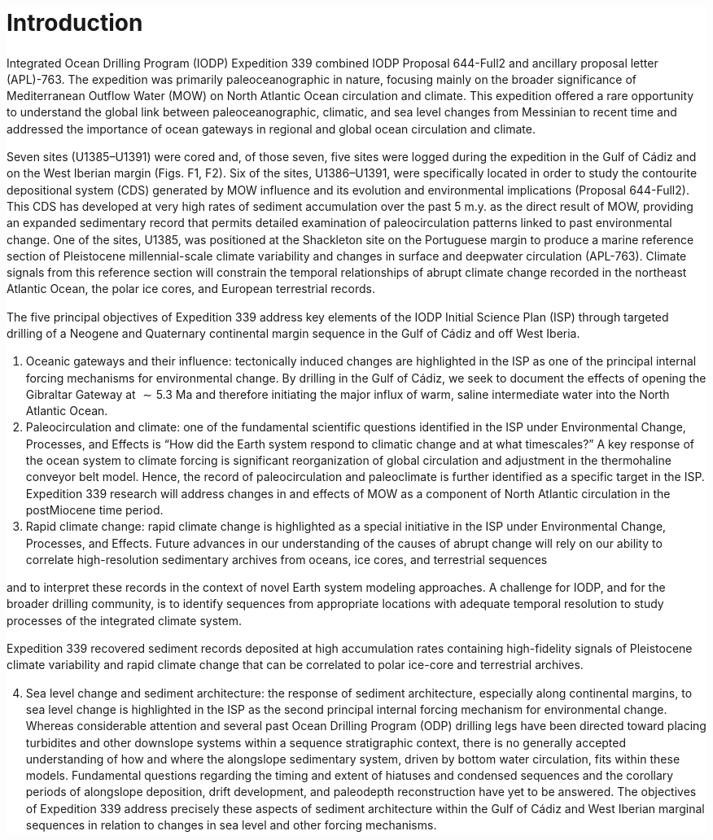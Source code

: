 # Introduction  

Integrated Ocean Drilling Program (IODP) Expedition 339 combined IODP Proposal 644-Full2 and ancillary proposal letter (APL)-763. The expedition was primarily  paleoceanographic  in  nature,  focusing mainly on the broader significance of Mediterranean Outflow Water (MOW) on North Atlantic Ocean circulation and climate. This expedition offered a rare opportunity to understand the global link between paleoceanographic, climatic, and sea level changes from Messinian to recent time and addressed the importance of ocean gateways in regional and global ocean circulation and climate.  

Seven sites (U1385–U1391) were cored and, of those seven, five sites were logged during the expedition in the Gulf of Cádiz and on the West Iberian margin (Figs. F1, F2). Six of the sites, U1386–U1391, were specifically located in order to study the contourite depositional system (CDS) generated by MOW influence and its evolution and environmental implications (Proposal 644-Full2). This CDS has developed at very high rates of sediment accumulation over the past 5 m.y. as the direct result of MOW, providing an expanded sedimentary record that permits detailed examination of paleocirculation patterns linked to past environmental change. One of the sites, U1385, was positioned at the Shackleton site on the Portuguese margin to produce a marine reference section of  Pleistocene  millennial-scale  climate  variability and changes in surface and deepwater circulation (APL-763). Climate signals from this reference section will constrain the temporal relationships of abrupt climate change recorded in the northeast Atlantic Ocean, the polar ice cores, and European terrestrial records.  

The five principal objectives of Expedition 339 address key elements of the IODP Initial Science Plan (ISP) through targeted drilling of a Neogene and Quaternary continental margin sequence in the Gulf of Cádiz and off West Iberia.  

1. Oceanic gateways and their influence: tectonically induced changes are highlighted in the ISP as one of the principal internal forcing mechanisms for environmental change. By drilling in the Gulf of Cádiz, we seek to document the effects of opening the Gibraltar Gateway at ${\sim}5.3\ \mathrm{Ma}$ and therefore initiating the major influx of warm, saline intermediate  water  into  the  North  Atlantic Ocean.   
2. Paleocirculation and climate: one of the fundamental scientific questions identified in the ISP under Environmental Change, Processes, and Effects is “How did the Earth system respond to climatic change and at what timescales?” A key response of the ocean system to climate forcing is significant reorganization of global circulation and adjustment in the thermohaline conveyor belt model. Hence, the record of paleocirculation and paleoclimate is further identified as a specific target in the ISP. Expedition 339 research will address changes in and effects of MOW as a component of North Atlantic circulation in the postMiocene time period.   
3. Rapid climate change: rapid climate change is highlighted as a special initiative in the ISP under Environmental Change, Processes, and Effects. Future advances in our understanding of the causes of abrupt change will rely on our ability to correlate high-resolution sedimentary archives from oceans, ice cores, and terrestrial sequences  

and to interpret these records in the context of novel Earth system modeling approaches. A challenge for IODP, and for the broader drilling community, is to identify sequences from appropriate locations with adequate temporal resolution to study processes of the integrated climate system.  

Expedition 339 recovered sediment records deposited at high accumulation rates containing high-fidelity signals of Pleistocene climate variability and rapid climate change that can be correlated to polar ice-core and terrestrial archives.  

4. Sea level change and sediment architecture: the response of sediment architecture, especially along continental margins, to sea level change is highlighted in the ISP as the second principal internal forcing mechanism for environmental change. Whereas considerable attention and several past Ocean Drilling Program (ODP) drilling legs have been directed toward placing turbidites and other downslope systems within a sequence stratigraphic context, there is no generally accepted understanding of how and where the alongslope sedimentary system, driven by bottom water circulation, fits within these models. Fundamental questions regarding the timing and extent of hiatuses and condensed sequences and the corollary periods of alongslope deposition, drift development, and paleodepth reconstruction have yet to be answered. The objectives of Expedition 339 address precisely these aspects of sediment architecture within the Gulf of Cádiz and West Iberian marginal sequences in relation to changes in sea level and other forcing mechanisms.  
